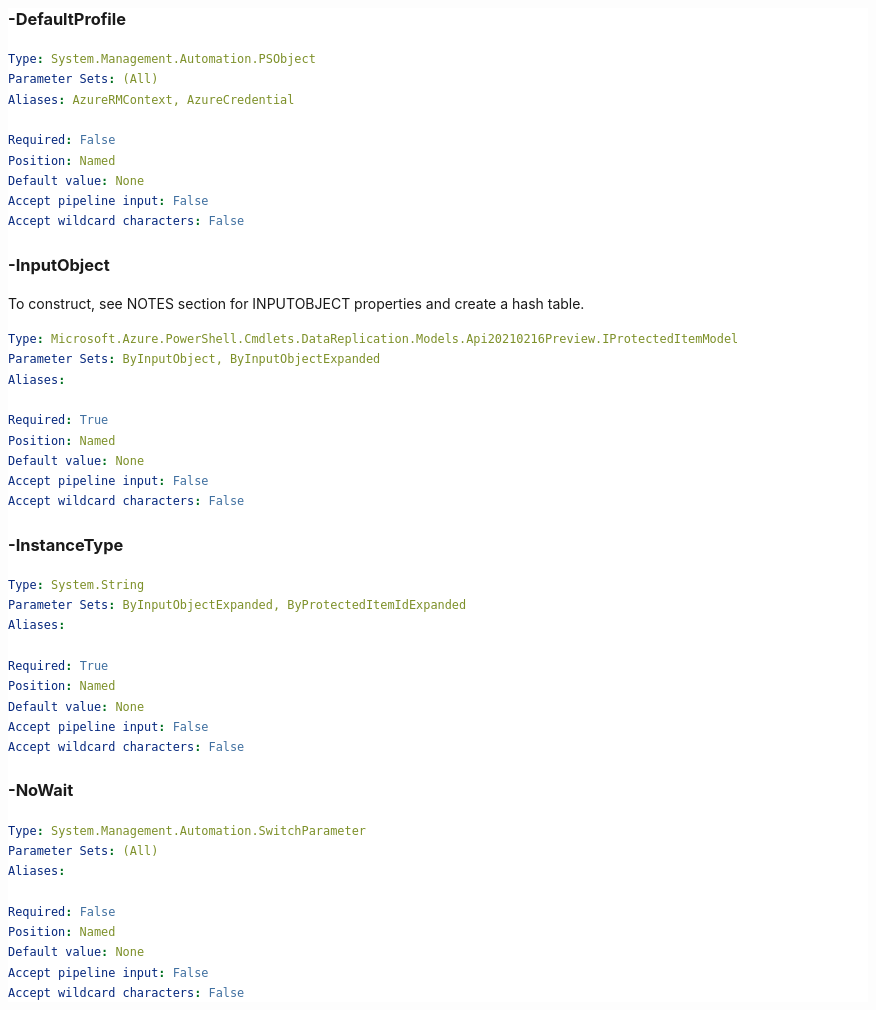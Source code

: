 ### -DefaultProfile


```yaml
Type: System.Management.Automation.PSObject
Parameter Sets: (All)
Aliases: AzureRMContext, AzureCredential

Required: False
Position: Named
Default value: None
Accept pipeline input: False
Accept wildcard characters: False
```

### -InputObject
To construct, see NOTES section for INPUTOBJECT properties and create a hash table.

```yaml
Type: Microsoft.Azure.PowerShell.Cmdlets.DataReplication.Models.Api20210216Preview.IProtectedItemModel
Parameter Sets: ByInputObject, ByInputObjectExpanded
Aliases:

Required: True
Position: Named
Default value: None
Accept pipeline input: False
Accept wildcard characters: False
```

### -InstanceType


```yaml
Type: System.String
Parameter Sets: ByInputObjectExpanded, ByProtectedItemIdExpanded
Aliases:

Required: True
Position: Named
Default value: None
Accept pipeline input: False
Accept wildcard characters: False
```

### -NoWait


```yaml
Type: System.Management.Automation.SwitchParameter
Parameter Sets: (All)
Aliases:

Required: False
Position: Named
Default value: None
Accept pipeline input: False
Accept wildcard characters: False
```
